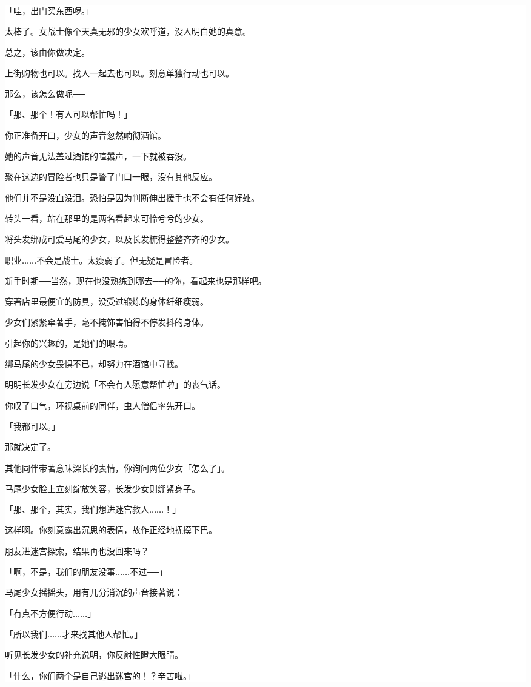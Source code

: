 「哇，出门买东西啰。」

太棒了。女战士像个天真无邪的少女欢呼道，没人明白她的真意。

总之，该由你做决定。

上街购物也可以。找人一起去也可以。刻意单独行动也可以。

那么，该怎么做呢──

「那、那个！有人可以帮忙吗！」

你正准备开口，少女的声音忽然响彻酒馆。

她的声音无法盖过酒馆的喧嚣声，一下就被吞没。

聚在这边的冒险者也只是瞥了门口一眼，没有其他反应。

他们并不是没血没泪。恐怕是因为判断伸出援手也不会有任何好处。

转头一看，站在那里的是两名看起来可怜兮兮的少女。

将头发绑成可爱马尾的少女，以及长发梳得整整齐齐的少女。

职业……不会是战士。太瘦弱了。但无疑是冒险者。

新手时期──当然，现在也没熟练到哪去──的你，看起来也是那样吧。

穿著店里最便宜的防具，没受过锻炼的身体纤细瘦弱。

少女们紧紧牵著手，毫不掩饰害怕得不停发抖的身体。

引起你的兴趣的，是她们的眼睛。

绑马尾的少女畏惧不已，却努力在酒馆中寻找。

明明长发少女在旁边说「不会有人愿意帮忙啦」的丧气话。

你叹了口气，环视桌前的同伴，虫人僧侣率先开口。

「我都可以。」

那就决定了。

其他同伴带著意味深长的表情，你询问两位少女「怎么了」。

马尾少女脸上立刻绽放笑容，长发少女则绷紧身子。

「那、那个，其实，我们想进迷宫救人……！」

这样啊。你刻意露出沉思的表情，故作正经地抚摸下巴。

朋友进迷宫探索，结果再也没回来吗？

「啊，不是，我们的朋友没事……不过──」

马尾少女摇摇头，用有几分消沉的声音接著说：

「有点不方便行动……」

「所以我们……才来找其他人帮忙。」

听见长发少女的补充说明，你反射性瞪大眼睛。

「什么，你们两个是自己逃出迷宫的！？辛苦啦。」
